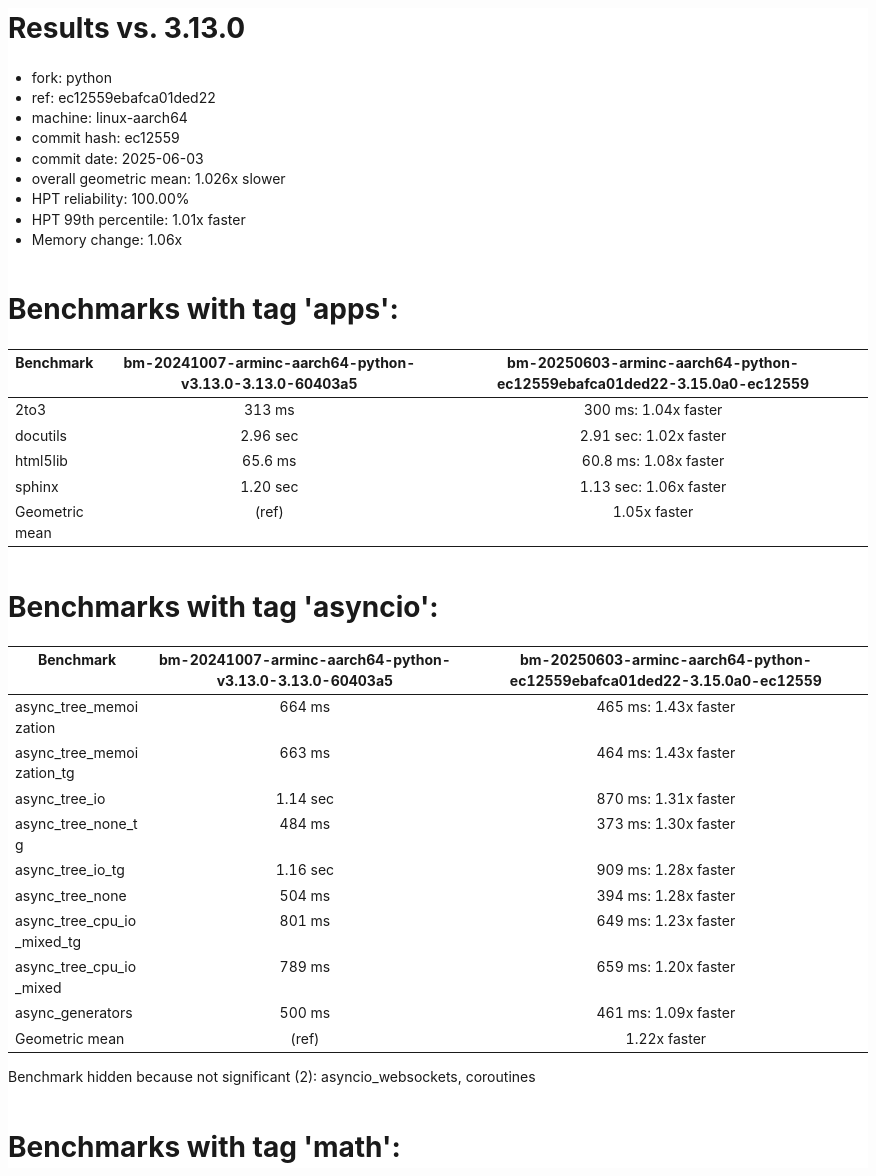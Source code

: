 # Results vs. 3.13.0

- fork: python
- ref: ec12559ebafca01ded22
- machine: linux-aarch64
- commit hash: ec12559
- commit date: 2025-06-03
- overall geometric mean: 1.026x slower
- HPT reliability: 100.00%
- HPT 99th percentile: 1.01x faster
- Memory change: 1.06x

Benchmarks with tag 'apps':
===========================

| Benchmark      | bm-20241007-arminc-aarch64-python-v3.13.0-3.13.0-60403a5 | bm-20250603-arminc-aarch64-python-ec12559ebafca01ded22-3.15.0a0-ec12559 |
|----------------|:--------------------------------------------------------:|:-----------------------------------------------------------------------:|
| 2to3           | 313 ms                                                   | 300 ms: 1.04x faster                                                    |
| docutils       | 2.96 sec                                                 | 2.91 sec: 1.02x faster                                                  |
| html5lib       | 65.6 ms                                                  | 60.8 ms: 1.08x faster                                                   |
| sphinx         | 1.20 sec                                                 | 1.13 sec: 1.06x faster                                                  |
| Geometric mean | (ref)                                                    | 1.05x faster                                                            |

Benchmarks with tag 'asyncio':
==============================

| Benchmark                  | bm-20241007-arminc-aarch64-python-v3.13.0-3.13.0-60403a5 | bm-20250603-arminc-aarch64-python-ec12559ebafca01ded22-3.15.0a0-ec12559 |
|----------------------------|:--------------------------------------------------------:|:-----------------------------------------------------------------------:|
| async_tree_memoization     | 664 ms                                                   | 465 ms: 1.43x faster                                                    |
| async_tree_memoization_tg  | 663 ms                                                   | 464 ms: 1.43x faster                                                    |
| async_tree_io              | 1.14 sec                                                 | 870 ms: 1.31x faster                                                    |
| async_tree_none_tg         | 484 ms                                                   | 373 ms: 1.30x faster                                                    |
| async_tree_io_tg           | 1.16 sec                                                 | 909 ms: 1.28x faster                                                    |
| async_tree_none            | 504 ms                                                   | 394 ms: 1.28x faster                                                    |
| async_tree_cpu_io_mixed_tg | 801 ms                                                   | 649 ms: 1.23x faster                                                    |
| async_tree_cpu_io_mixed    | 789 ms                                                   | 659 ms: 1.20x faster                                                    |
| async_generators           | 500 ms                                                   | 461 ms: 1.09x faster                                                    |
| Geometric mean             | (ref)                                                    | 1.22x faster                                                            |

Benchmark hidden because not significant (2): asyncio_websockets, coroutines

Benchmarks with tag 'math':
===========================
